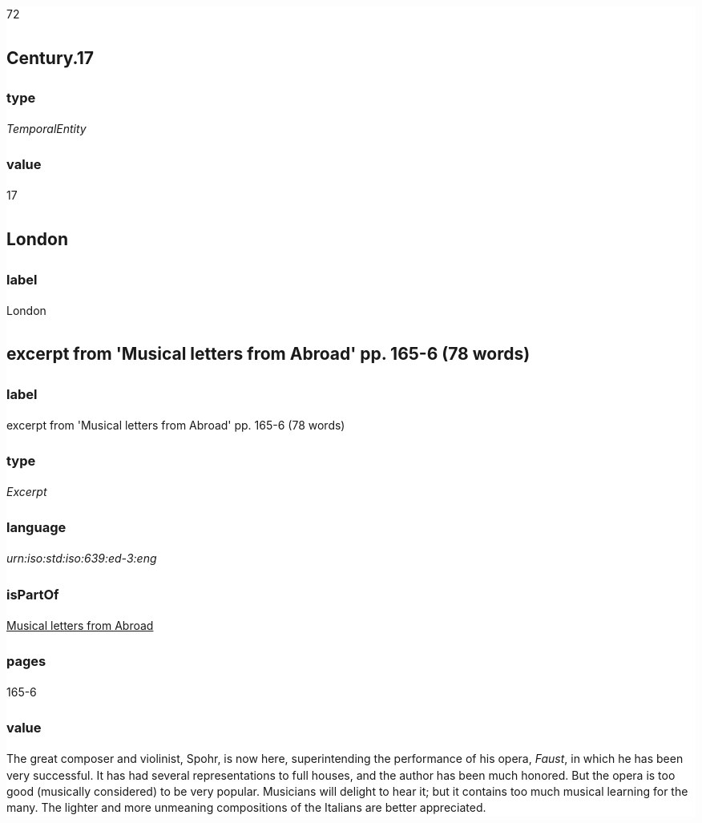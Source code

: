 
72

## Century.17

### type


*TemporalEntity*

### value


17

## London

### label


London

## excerpt from 'Musical letters from Abroad' pp. 165-6 (78 words)

### label


excerpt from 'Musical letters from Abroad' pp. 165-6 (78 words)

### type


*Excerpt*

### language


*urn:iso:std:iso:639:ed-3:eng*

### isPartOf


[Musical letters from Abroad](#Musical-letters-from-Abroad)

### pages


165-6

### value


<p>The great composer and violinist, Spohr, is now here, superintending the performance of his opera, <em>Faust</em>, in which he has been very successful. It has had several representations to full houses, and the author has been much honored. But the opera is too good (musically considered) to be very popular. Musicians will delight to hear it; but it contains too much musical learning for the many. The lighter and more unmeaning compositions of the Italians are better appreciated.</p>
